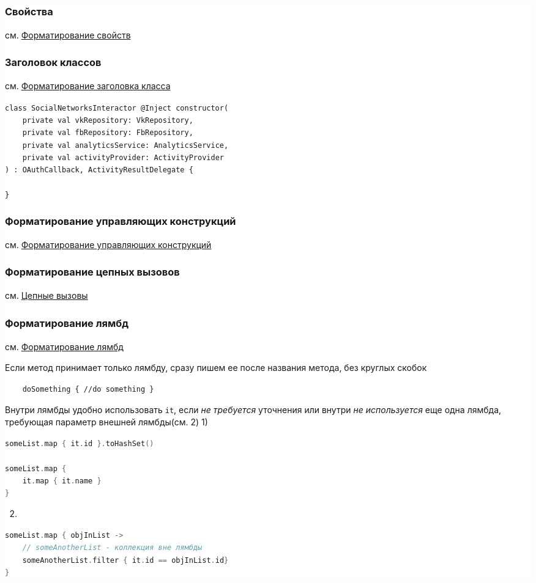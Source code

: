 ### Свойства
см. [Форматирование свойств](https://kotlinlang.org/docs/reference/coding-conventions.html#property-formatting)

### Заголовок классов
см. [Форматирование заголовка класса](https://kotlinlang.org/docs/reference/coding-conventions.html#class-header-formatting)

```
class SocialNetworksInteractor @Inject constructor(
    private val vkRepository: VkRepository,
    private val fbRepository: FbRepository,
    private val analyticsService: AnalyticsService,
    private val activityProvider: ActivityProvider
) : OAuthCallback, ActivityResultDelegate {

}
```

### Форматирование управляющих конструкций
см. [Форматирование управляющих конструкций](https://kotlinlang.org/docs/reference/coding-conventions.html#formatting-control-flow-statements)

### Форматирование цепных вызовов
см. [Цепные вызовы](https://kotlinlang.org/docs/reference/coding-conventions.html#chained-call-wrapping)

### Форматирование лямбд
см. [Форматирование лямбд](https://kotlinlang.org/docs/reference/coding-conventions.html#lambda-formatting)

Если метод принимает только лямбду, сразу пишем ее после названия метода,
без круглых скобок

```
    doSomething { //do something }
```

Внутри лямбды удобно использовать `it`, если *не требуется* уточнения или
внутри *не используется* еще одна лямбда, требующая параметр внешней лямбды(см. 2)
1)
``` kotlin
someList.map { it.id }.toHashSet()

someList.map {
	it.map { it.name }
}
```
2)
```kotlin
someList.map { objInList ->
	// someAnotherList - коллекция вне лямбды
	someAnotherList.filter { it.id == objInList.id}
}
```
